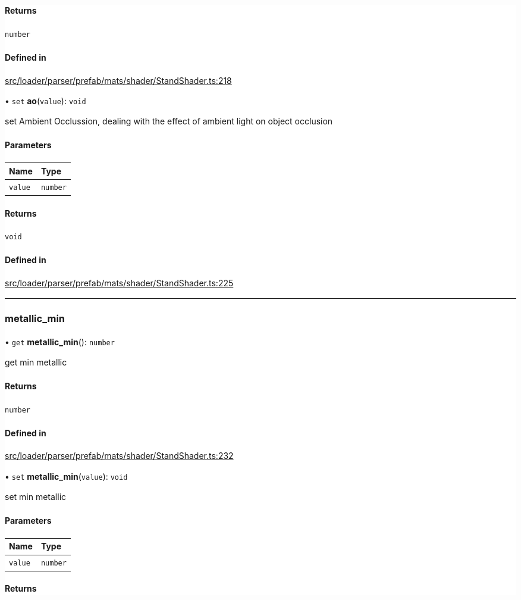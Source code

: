 #### Returns

`number`

#### Defined in

[src/loader/parser/prefab/mats/shader/StandShader.ts:218](https://github.com/Orillusion/orillusion/blob/main/src/loader/parser/prefab/mats/shader/StandShader.ts#L218)

• `set` **ao**(`value`): `void`

set Ambient Occlussion, dealing with the effect of ambient light on object occlusion

#### Parameters

| Name | Type |
| :------ | :------ |
| `value` | `number` |

#### Returns

`void`

#### Defined in

[src/loader/parser/prefab/mats/shader/StandShader.ts:225](https://github.com/Orillusion/orillusion/blob/main/src/loader/parser/prefab/mats/shader/StandShader.ts#L225)

___

### metallic\_min

• `get` **metallic_min**(): `number`

get min metallic

#### Returns

`number`

#### Defined in

[src/loader/parser/prefab/mats/shader/StandShader.ts:232](https://github.com/Orillusion/orillusion/blob/main/src/loader/parser/prefab/mats/shader/StandShader.ts#L232)

• `set` **metallic_min**(`value`): `void`

set min metallic

#### Parameters

| Name | Type |
| :------ | :------ |
| `value` | `number` |

#### Returns
